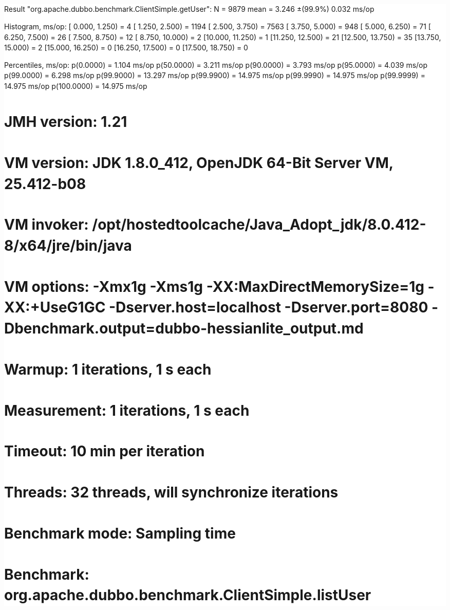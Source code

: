 Result "org.apache.dubbo.benchmark.ClientSimple.getUser":
  N = 9879
  mean =      3.246 ±(99.9%) 0.032 ms/op

  Histogram, ms/op:
    [ 0.000,  1.250) = 4 
    [ 1.250,  2.500) = 1194 
    [ 2.500,  3.750) = 7563 
    [ 3.750,  5.000) = 948 
    [ 5.000,  6.250) = 71 
    [ 6.250,  7.500) = 26 
    [ 7.500,  8.750) = 12 
    [ 8.750, 10.000) = 2 
    [10.000, 11.250) = 1 
    [11.250, 12.500) = 21 
    [12.500, 13.750) = 35 
    [13.750, 15.000) = 2 
    [15.000, 16.250) = 0 
    [16.250, 17.500) = 0 
    [17.500, 18.750) = 0 

  Percentiles, ms/op:
      p(0.0000) =      1.104 ms/op
     p(50.0000) =      3.211 ms/op
     p(90.0000) =      3.793 ms/op
     p(95.0000) =      4.039 ms/op
     p(99.0000) =      6.298 ms/op
     p(99.9000) =     13.297 ms/op
     p(99.9900) =     14.975 ms/op
     p(99.9990) =     14.975 ms/op
     p(99.9999) =     14.975 ms/op
    p(100.0000) =     14.975 ms/op


# JMH version: 1.21
# VM version: JDK 1.8.0_412, OpenJDK 64-Bit Server VM, 25.412-b08
# VM invoker: /opt/hostedtoolcache/Java_Adopt_jdk/8.0.412-8/x64/jre/bin/java
# VM options: -Xmx1g -Xms1g -XX:MaxDirectMemorySize=1g -XX:+UseG1GC -Dserver.host=localhost -Dserver.port=8080 -Dbenchmark.output=dubbo-hessianlite_output.md
# Warmup: 1 iterations, 1 s each
# Measurement: 1 iterations, 1 s each
# Timeout: 10 min per iteration
# Threads: 32 threads, will synchronize iterations
# Benchmark mode: Sampling time
# Benchmark: org.apache.dubbo.benchmark.ClientSimple.listUser
